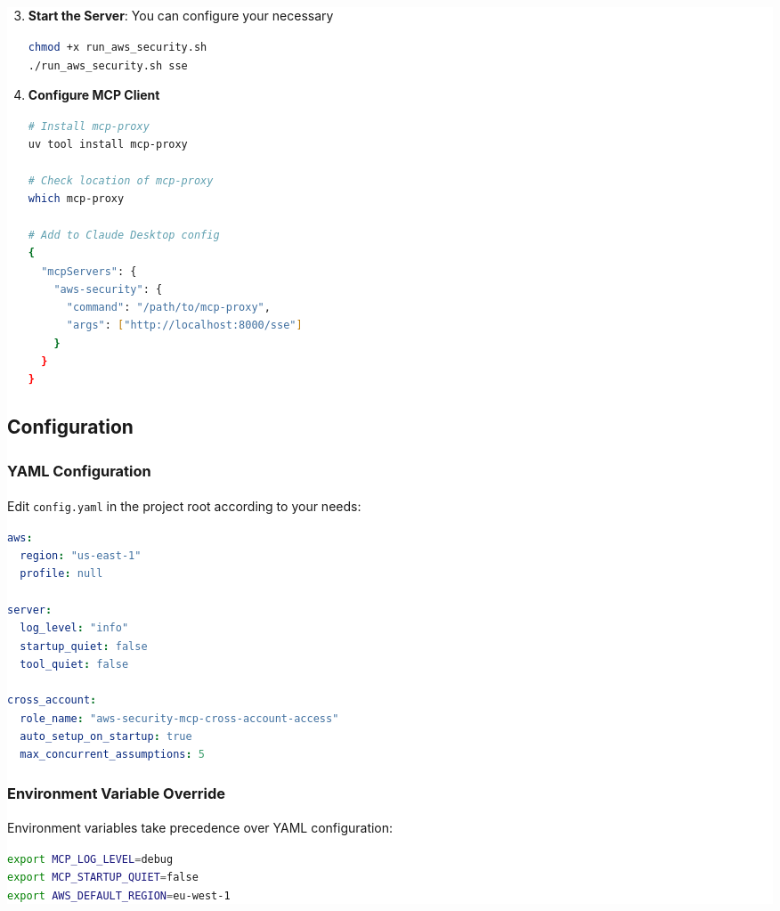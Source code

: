 
3. **Start the Server**: You can configure your necessary 
   ```bash
   chmod +x run_aws_security.sh
   ./run_aws_security.sh sse
   ```

4. **Configure MCP Client**
   ```bash
   # Install mcp-proxy
   uv tool install mcp-proxy
   
   # Check location of mcp-proxy
   which mcp-proxy

   # Add to Claude Desktop config
   {
     "mcpServers": {
       "aws-security": {
         "command": "/path/to/mcp-proxy",
         "args": ["http://localhost:8000/sse"]
       }
     }
   }
   ```
   
## Configuration

### YAML Configuration

Edit `config.yaml` in the project root according to your needs:

```yaml
aws:
  region: "us-east-1"
  profile: null

server:
  log_level: "info"
  startup_quiet: false
  tool_quiet: false

cross_account:
  role_name: "aws-security-mcp-cross-account-access"
  auto_setup_on_startup: true
  max_concurrent_assumptions: 5
```

### Environment Variable Override

Environment variables take precedence over YAML configuration:

```bash
export MCP_LOG_LEVEL=debug
export MCP_STARTUP_QUIET=false
export AWS_DEFAULT_REGION=eu-west-1
```

